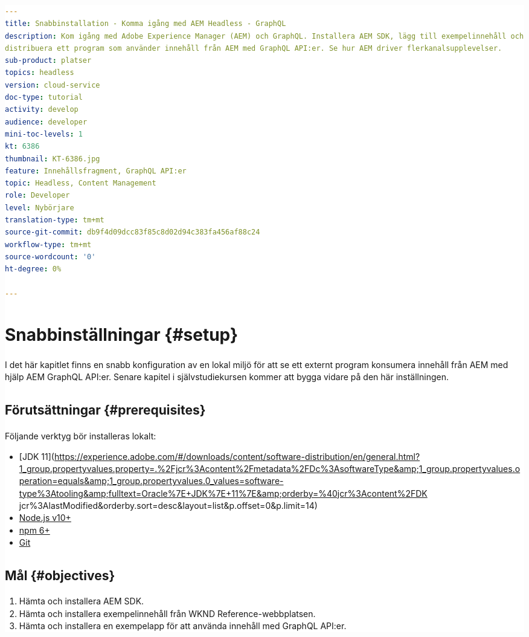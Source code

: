 ```yaml
---
title: Snabbinstallation - Komma igång med AEM Headless - GraphQL
description: Kom igång med Adobe Experience Manager (AEM) och GraphQL. Installera AEM SDK, lägg till exempelinnehåll och distribuera ett program som använder innehåll från AEM med GraphQL API:er. Se hur AEM driver flerkanalsupplevelser.
sub-product: platser
topics: headless
version: cloud-service
doc-type: tutorial
activity: develop
audience: developer
mini-toc-levels: 1
kt: 6386
thumbnail: KT-6386.jpg
feature: Innehållsfragment, GraphQL API:er
topic: Headless, Content Management
role: Developer
level: Nybörjare
translation-type: tm+mt
source-git-commit: db9f4d09dcc83f85c8d02d94c383fa456af88c24
workflow-type: tm+mt
source-wordcount: '0'
ht-degree: 0%

---
```



# Snabbinställningar {#setup}

I det här kapitlet finns en snabb konfiguration av en lokal miljö för att se ett externt program konsumera innehåll från AEM med hjälp AEM GraphQL API:er. Senare kapitel i självstudiekursen kommer att bygga vidare på den här inställningen.

## Förutsättningar {#prerequisites}

Följande verktyg bör installeras lokalt:

* [JDK 11](https://experience.adobe.com/#/downloads/content/software-distribution/en/general.html?1_group.propertyvalues.property=.%2Fjcr%3Acontent%2Fmetadata%2FDc%3AsoftwareType&amp;1_group.propertyvalues.operation=equals&amp;1_group.propertyvalues.0_values=software-type%3Atooling&amp;fulltext=Oracle%7E+JDK%7E+11%7E&amp;orderby=%40jcr%3Acontent%2FDK jcr%3AlastModified&amp;orderby.sort=desc&amp;layout=list&amp;p.offset=0&amp;p.limit=14)
* [Node.js v10+](https://nodejs.org/en/)
* [npm 6+](https://www.npmjs.com/)
* [Git](https://git-scm.com/)

## Mål {#objectives}

1. Hämta och installera AEM SDK.
1. Hämta och installera exempelinnehåll från WKND Reference-webbplatsen.
1. Hämta och installera en exempelapp för att använda innehåll med GraphQL API:er.
